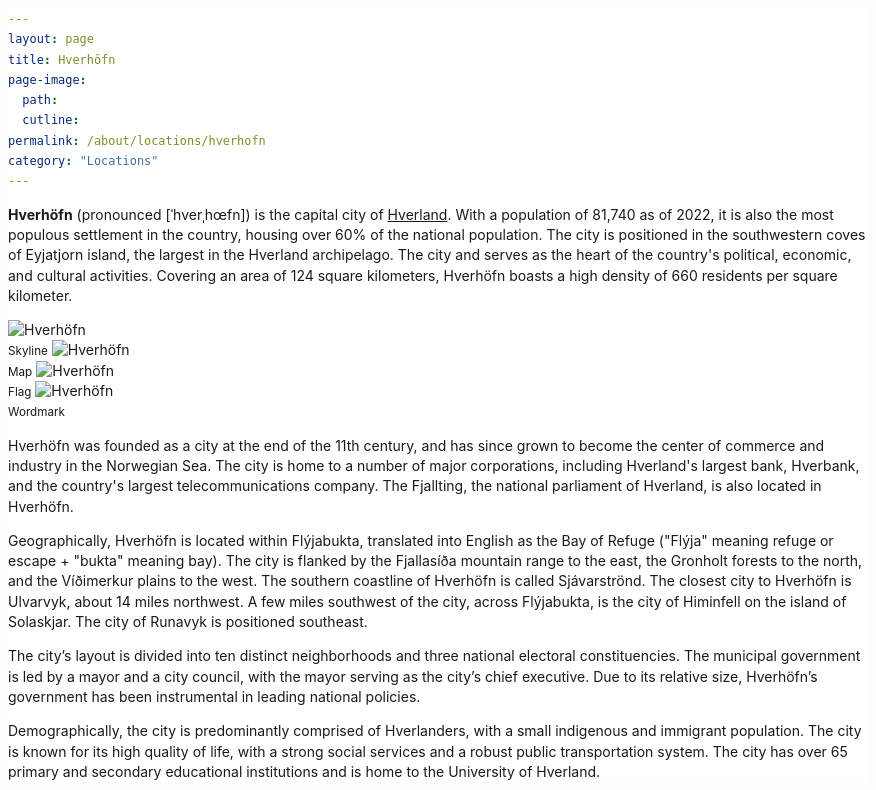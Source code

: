 ```yaml
---
layout: page
title: Hverhöfn
page-image: 
  path:  
  cutline: 
permalink: /about/locations/hverhofn
category: "Locations"
---
```


**Hverhöfn** (pronounced [ˈhverˌhœfn]) is the capital city of <a href="{{ '/about/locations/Hverland' | relative_url }}">Hverland</a>. With a population of 81,740 as of 2022, it is also the most populous settlement in the country, housing over 60% of the national population. The city is positioned in the southwestern coves of Eyjatjorn island, the largest in the Hverland archipelago. The city and serves as the heart of the country's political, economic, and cultural activities. Covering an area of 124 square kilometers, Hverhöfn boasts a high density of 660 residents per square kilometer. 

<img src="{{ '/assets/img/hverhofn_skyline.jpg' | relative_url }}" alt="Hverhöfn" class="img-fluid" style="max-width: 50%;">
<br/><small>Skyline</small>

<img src="{{ '/assets/img/Hverhofn_map.svg' | relative_url }}" alt="Hverhöfn" class="img-fluid" style="max-width: 33%;">
<br/><small>Map</small>

<img src="{{ '/assets/img/hverhofn-flag.svg' | relative_url }}" alt="Hverhöfn" class="img-fluid">
<br/><small>Flag</small>

<img src="{{ '/assets/img/Hverhofn_wordmark.svg' | relative_url }}" alt="Hverhöfn" class="img-fluid" style="max-width: 25%;">
<br/><small>Wordmark</small>

Hverhöfn was founded as a city at the end of the 11th century, and has since grown to become the center of commerce and industry in the Norwegian Sea. The city is home to a number of major corporations, including Hverland's largest bank, Hverbank, and the country's largest telecommunications company. The Fjallting, the national parliament of Hverland, is also located in Hverhöfn.

Geographically, Hverhöfn is located within Flýjabukta, translated into English as the Bay of Refuge ("Flýja" meaning refuge or escape + "bukta" meaning bay). The city is flanked by the Fjallasíða mountain range to the east, the Gronholt forests to the north, and the Víðimerkur plains to the west. The southern coastline of Hverhöfn is called Sjávarströnd. The closest city to Hverhöfn is Ulvarvyk, about 14 miles northwest. A few miles southwest of the city, across Flýjabukta, is the city of Himinfell on the island of Solaskjar. The city of Runavyk is positioned southeast.

The city’s layout is divided into ten distinct neighborhoods and three national electoral constituencies. The municipal government is led by a mayor and a city council, with the mayor serving as the city’s chief executive. Due to its relative size, Hverhöfn’s government has been instrumental in leading national policies. 

Demographically, the city is predominantly comprised of Hverlanders, with a small indigenous and immigrant population. The city is known for its high quality of life, with a strong social services and a robust public transportation system. The city has over 65 primary and secondary educational institutions and is home to the University of Hverland.
